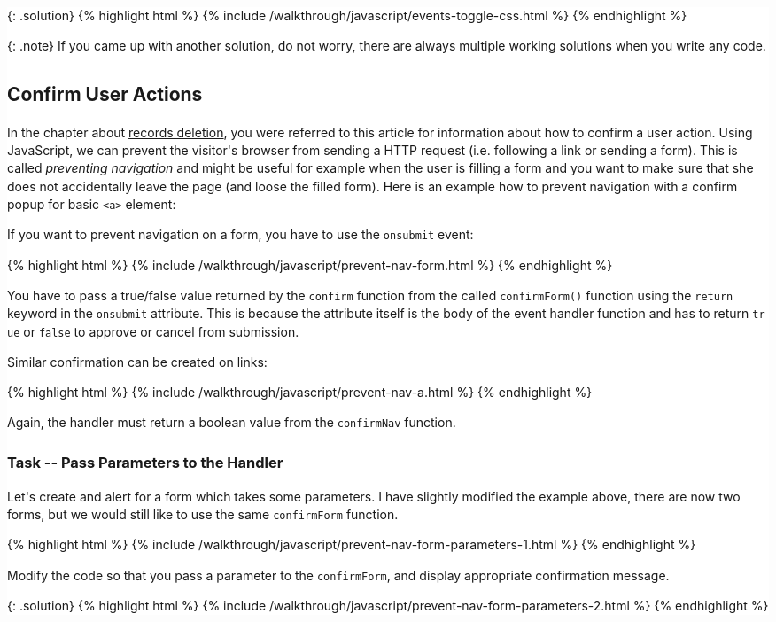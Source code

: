 {: .solution}
{% highlight html %}
{% include /walkthrough/javascript/events-toggle-css.html %}
{% endhighlight %}

{: .note}
If you came up with another solution, do not worry, there are always multiple working solutions when you write any code.

## Confirm User Actions
In the chapter about [records deletion](/walkthrough/backend-delete), you were referred to this article for
information about how to confirm a user action. Using JavaScript, we can prevent the visitor's browser from sending
a HTTP request (i.e. following a link or sending a form). This is called *preventing navigation* and might be useful for
example when the user is filling a form and you want to make sure that she does not accidentally leave the page (and loose the filled form).
Here is an example how to prevent navigation with a confirm popup for basic `<a>` element:

If you want to prevent navigation on a form, you have to use the `onsubmit` event:

{% highlight html %}
{% include /walkthrough/javascript/prevent-nav-form.html %}
{% endhighlight %}

You have to pass a true/false value returned by the `confirm` function from the called `confirmForm()` function
using the `return` keyword in the `onsubmit` attribute. This is because the attribute itself is the body of the event
handler function and has to return `true` or `false` to approve or cancel from submission.

Similar confirmation can be created on links:

{% highlight html %}
{% include /walkthrough/javascript/prevent-nav-a.html %}
{% endhighlight %}

Again, the handler must return a boolean value from the `confirmNav` function.

### Task -- Pass Parameters to the Handler
Let's create and alert for a form which takes some parameters. I have slightly modified the example above, there
are now two forms, but we would still like to use the same `confirmForm` function.

{% highlight html %}
{% include /walkthrough/javascript/prevent-nav-form-parameters-1.html %}
{% endhighlight %}

Modify the code so that you pass a parameter to the `confirmForm`, and display appropriate confirmation message.

{: .solution}
{% highlight html %}
{% include /walkthrough/javascript/prevent-nav-form-parameters-2.html %}
{% endhighlight %}
